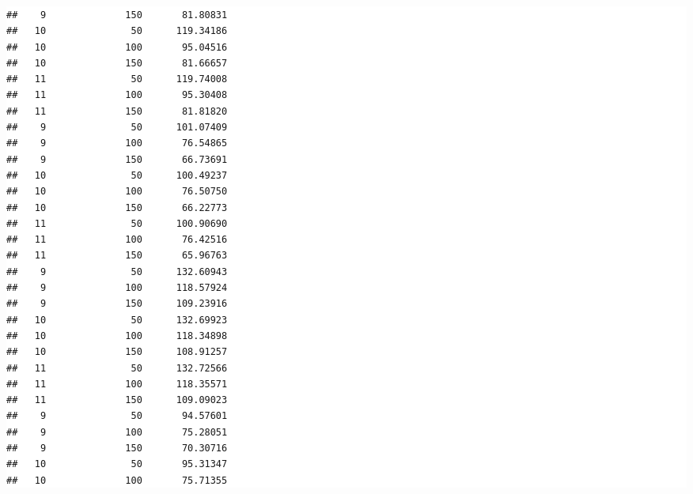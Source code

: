     ##    9              150       81.80831
    ##   10               50      119.34186
    ##   10              100       95.04516
    ##   10              150       81.66657
    ##   11               50      119.74008
    ##   11              100       95.30408
    ##   11              150       81.81820
    ##    9               50      101.07409
    ##    9              100       76.54865
    ##    9              150       66.73691
    ##   10               50      100.49237
    ##   10              100       76.50750
    ##   10              150       66.22773
    ##   11               50      100.90690
    ##   11              100       76.42516
    ##   11              150       65.96763
    ##    9               50      132.60943
    ##    9              100      118.57924
    ##    9              150      109.23916
    ##   10               50      132.69923
    ##   10              100      118.34898
    ##   10              150      108.91257
    ##   11               50      132.72566
    ##   11              100      118.35571
    ##   11              150      109.09023
    ##    9               50       94.57601
    ##    9              100       75.28051
    ##    9              150       70.30716
    ##   10               50       95.31347
    ##   10              100       75.71355